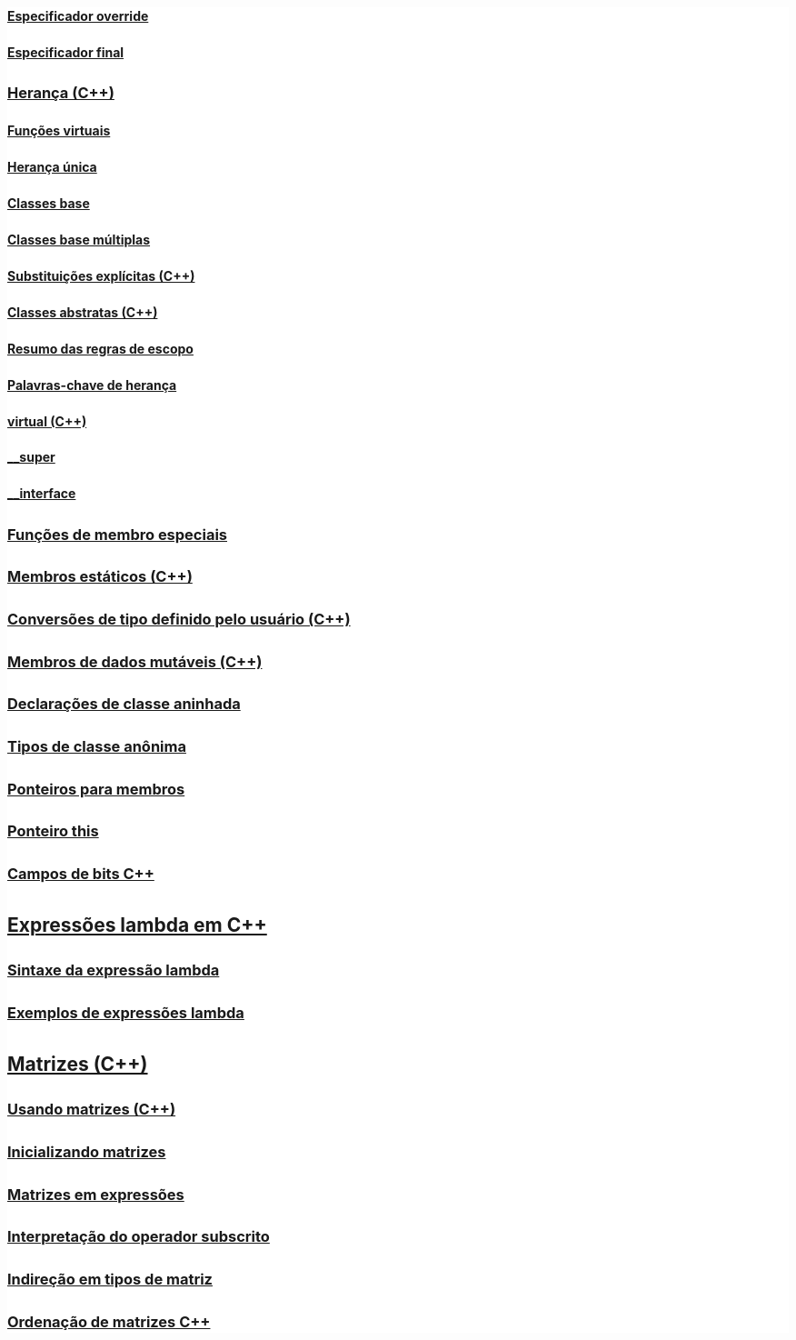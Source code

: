 #### [Especificador override](override-specifier.md)
#### [Especificador final](final-specifier.md)
### [Herança (C++)](inheritance-cpp.md)
#### [Funções virtuais](virtual-functions.md)
#### [Herança única](single-inheritance.md)
#### [Classes base](base-classes.md)
#### [Classes base múltiplas](multiple-base-classes.md)
#### [Substituições explícitas (C++)](explicit-overrides-cpp.md)
#### [Classes abstratas (C++)](abstract-classes-cpp.md)
#### [Resumo das regras de escopo](summary-of-scope-rules.md)
#### [Palavras-chave de herança](inheritance-keywords.md)
#### [virtual (C++)](virtual-cpp.md)
#### [__super](super.md)
#### [__interface](interface.md)
### [Funções de membro especiais](special-member-functions.md)
### [Membros estáticos (C++)](static-members-cpp.md)
### [Conversões de tipo definido pelo usuário (C++)](user-defined-type-conversions-cpp.md)
### [Membros de dados mutáveis (C++)](mutable-data-members-cpp.md)
### [Declarações de classe aninhada](nested-class-declarations.md)
### [Tipos de classe anônima](anonymous-class-types.md)
### [Ponteiros para membros](pointers-to-members.md)
### [Ponteiro this](this-pointer.md)
### [Campos de bits C++](cpp-bit-fields.md)
## [Expressões lambda em C++](lambda-expressions-in-cpp.md)
### [Sintaxe da expressão lambda](lambda-expression-syntax.md)
### [Exemplos de expressões lambda](examples-of-lambda-expressions.md)
## [Matrizes (C++)](arrays-cpp.md)
### [Usando matrizes (C++)](using-arrays-cpp.md)
### [Inicializando matrizes](initializing-arrays.md)
### [Matrizes em expressões](arrays-in-expressions.md)
### [Interpretação do operador subscrito](interpretation-of-subscript-operator.md)
### [Indireção em tipos de matriz](indirection-on-array-types.md)
### [Ordenação de matrizes C++](ordering-of-cpp-arrays.md)